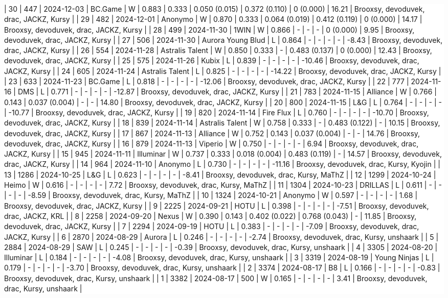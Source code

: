 |           30 |      447 | 2024-12-03 | BC.Game           | W   | 0.883      | 0.333        | 0.050 (0.015)    | 0.372 (0.110)    | 0 (0.000) |    16.21 | Brooxsy, devoduvek, drac, JACKZ, Kursy    |
|           29 |      482 | 2024-12-01 | Anonymo           | W   | 0.870      | 0.333        | 0.064 (0.019)    | 0.412 (0.119)    | 0 (0.000) |    14.17 | Brooxsy, devoduvek, drac, JACKZ, Kursy    |
|           28 |      499 | 2024-11-30 | 1WIN              | W   | 0.866      | -            | -                | -                | 0 (0.000) |     9.95 | Brooxsy, devoduvek, drac, JACKZ, Kursy    |
|           27 |      506 | 2024-11-30 | Aurora Young Blud | L   | 0.864      | -            | -                | -                | -         |    -8.43 | Brooxsy, devoduvek, drac, JACKZ, Kursy    |
|           26 |      554 | 2024-11-28 | Astralis Talent   | W   | 0.850      | 0.333        | -                | 0.483 (0.137)    | 0 (0.000) |    12.43 | Brooxsy, devoduvek, drac, JACKZ, Kursy    |
|           25 |      575 | 2024-11-26 | Kubix             | L   | 0.839      | -            | -                | -                | -         |   -10.46 | Brooxsy, devoduvek, drac, JACKZ, Kursy    |
|           24 |      605 | 2024-11-24 | Astralis Talent   | L   | 0.825      | -            | -                | -                | -         |   -14.22 | Brooxsy, devoduvek, drac, JACKZ, Kursy    |
|           23 |      633 | 2024-11-23 | BC.Game           | L   | 0.818      | -            | -                | -                | -         |   -12.06 | Brooxsy, devoduvek, drac, JACKZ, Kursy    |
|           22 |      777 | 2024-11-16 | DMS               | L   | 0.771      | -            | -                | -                | -         |   -12.87 | Brooxsy, devoduvek, drac, JACKZ, Kursy    |
|           21 |      783 | 2024-11-15 | Alliance          | W   | 0.766      | 0.143        | 0.037 (0.004)    | -                | -         |    14.80 | Brooxsy, devoduvek, drac, JACKZ, Kursy    |
|           20 |      800 | 2024-11-15 | L&G               | L   | 0.764      | -            | -                | -                | -         |   -10.77 | Brooxsy, devoduvek, drac, JACKZ, Kursy    |
|           19 |      820 | 2024-11-14 | Fire Flux         | L   | 0.760      | -            | -                | -                | -         |   -10.70 | Brooxsy, devoduvek, drac, JACKZ, Kursy    |
|           18 |      839 | 2024-11-14 | Astralis Talent   | W   | 0.758      | 0.333        | -                | 0.483 (0.122)    | -         |    10.15 | Brooxsy, devoduvek, drac, JACKZ, Kursy    |
|           17 |      867 | 2024-11-13 | Alliance          | W   | 0.752      | 0.143        | 0.037 (0.004)    | -                | -         |    14.76 | Brooxsy, devoduvek, drac, JACKZ, Kursy    |
|           16 |      879 | 2024-11-13 | Viperio           | W   | 0.750      | -            | -                | -                | -         |     6.94 | Brooxsy, devoduvek, drac, JACKZ, Kursy    |
|           15 |      945 | 2024-11-11 | Illuminar         | W   | 0.737      | 0.333        | 0.018 (0.004)    | 0.483 (0.119)    | -         |    14.57 | Brooxsy, devoduvek, drac, JACKZ, Kursy    |
|           14 |      964 | 2024-11-10 | Anonymo           | L   | 0.730      | -            | -                | -                | -         |   -11.16 | Brooxsy, devoduvek, drac, Kursy, Kyojin   |
|           13 |     1286 | 2024-10-25 | L&G               | L   | 0.623      | -            | -                | -                | -         |    -8.41 | Brooxsy, devoduvek, drac, Kursy, MaThZ    |
|           12 |     1299 | 2024-10-24 | Heimo             | W   | 0.616      | -            | -                | -                | -         |     7.72 | Brooxsy, devoduvek, drac, Kursy, MaThZ    |
|           11 |     1304 | 2024-10-23 | DRILLAS           | L   | 0.611      | -            | -                | -                | -         |    -8.59 | Brooxsy, devoduvek, drac, Kursy, MaThZ    |
|           10 |     1324 | 2024-10-21 | Anonymo           | W   | 0.597      | -            | -                | -                | -         |     1.68 | Brooxsy, devoduvek, drac, JACKZ, Kursy    |
|            9 |     2225 | 2024-09-21 | HOTU              | L   | 0.398      | -            | -                | -                | -         |    -7.51 | Brooxsy, devoduvek, drac, JACKZ, KRL      |
|            8 |     2258 | 2024-09-20 | Nexus             | W   | 0.390      | 0.143        | 0.402 (0.022)    | 0.768 (0.043)    | -         |    11.85 | Brooxsy, devoduvek, drac, JACKZ, Kursy    |
|            7 |     2294 | 2024-09-19 | HOTU              | L   | 0.383      | -            | -                | -                | -         |    -7.09 | Brooxsy, devoduvek, drac, JACKZ, Kursy    |
|            6 |     2870 | 2024-08-29 | Aurora            | L   | 0.246      | -            | -                | -                | -         |    -2.74 | Brooxsy, devoduvek, drac, Kursy, unshaark |
|            5 |     2884 | 2024-08-29 | SAW               | L   | 0.245      | -            | -                | -                | -         |    -0.39 | Brooxsy, devoduvek, drac, Kursy, unshaark |
|            4 |     3305 | 2024-08-20 | Illuminar         | L   | 0.184      | -            | -                | -                | -         |    -4.08 | Brooxsy, devoduvek, drac, Kursy, unshaark |
|            3 |     3319 | 2024-08-19 | Young Ninjas      | L   | 0.179      | -            | -                | -                | -         |    -3.70 | Brooxsy, devoduvek, drac, Kursy, unshaark |
|            2 |     3374 | 2024-08-17 | B8                | L   | 0.166      | -            | -                | -                | -         |    -0.83 | Brooxsy, devoduvek, drac, Kursy, unshaark |
|            1 |     3382 | 2024-08-17 | 500               | W   | 0.165      | -            | -                | -                | -         |     3.41 | Brooxsy, devoduvek, drac, Kursy, unshaark |